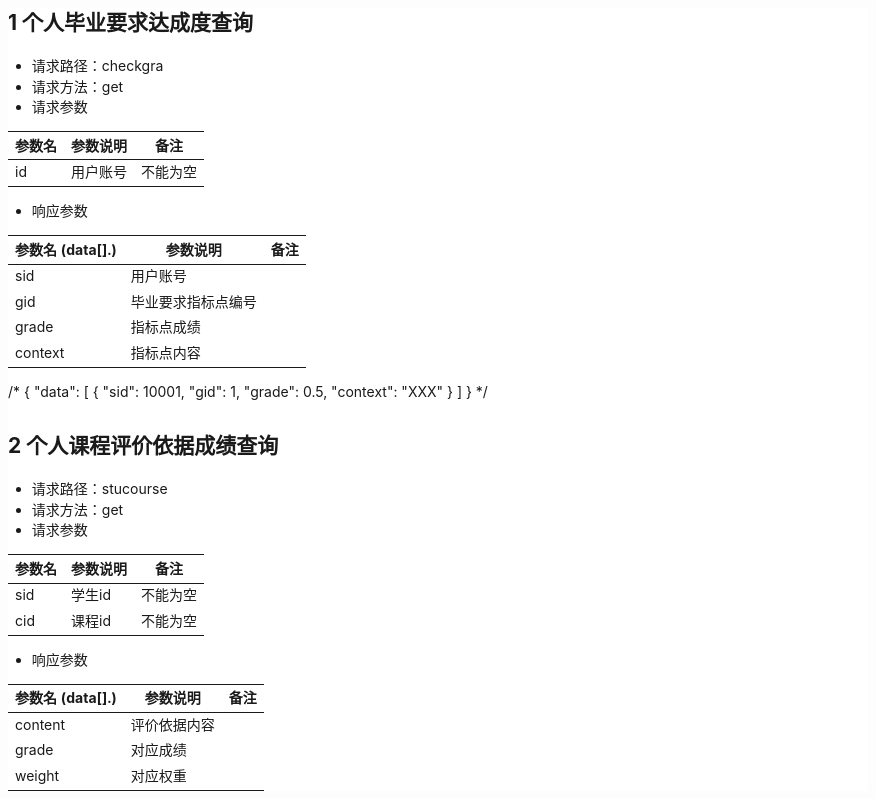## 1 个人毕业要求达成度查询

- 请求路径：checkgra
- 请求方法：get
- 请求参数

| 参数名   | 参数说明 | 备注     |
| -------- | -------- | -------- |
| id | 用户账号   | 不能为空 |

- 响应参数

| 参数名 (data[].)  | 参数说明    | 备注            |
| -------- | ----------- | --------------- 
| sid   | 用户账号     |      |
| gid   | 毕业要求指标点编号     |      |
| grade   | 指标点成绩     |      |
| context   | 指标点内容    |      |

/*
{
    "data": [
        {
            "sid": 10001,
            "gid": 1,
            "grade": 0.5,
            "context": "XXX"
        }
    ]
}
*/

## 2 个人课程评价依据成绩查询

- 请求路径：stucourse
- 请求方法：get
- 请求参数

| 参数名   | 参数说明 | 备注     |
| -------- | -------- | -------- |
| sid | 学生id  | 不能为空 |
| cid | 课程id   | 不能为空 |

- 响应参数

| 参数名 (data[].)  | 参数说明    | 备注            |
| -------- | ----------- | --------------- 
| content   | 评价依据内容    |      |
| grade   | 对应成绩     |      |
| weight   | 对应权重     |      |
